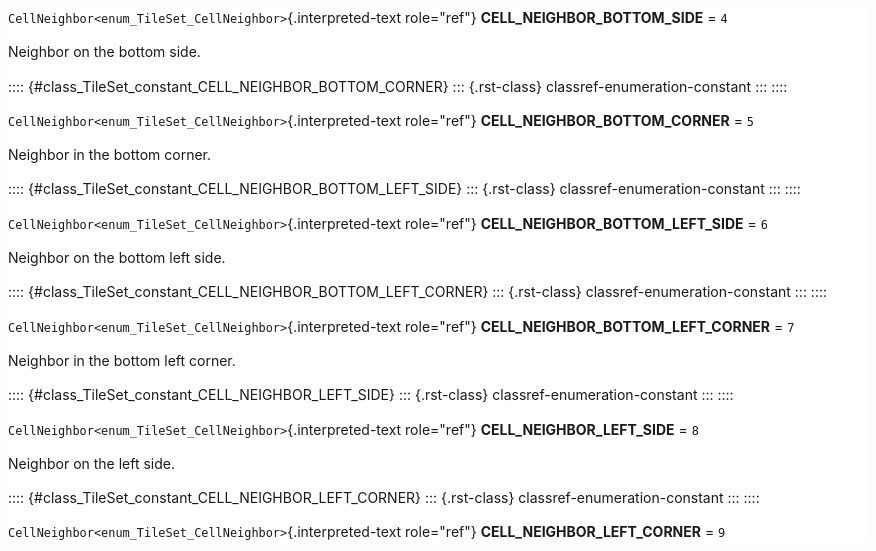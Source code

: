 `CellNeighbor<enum_TileSet_CellNeighbor>`{.interpreted-text role="ref"}
**CELL_NEIGHBOR_BOTTOM_SIDE** = `4`

Neighbor on the bottom side.

:::: {#class_TileSet_constant_CELL_NEIGHBOR_BOTTOM_CORNER}
::: {.rst-class}
classref-enumeration-constant
:::
::::

`CellNeighbor<enum_TileSet_CellNeighbor>`{.interpreted-text role="ref"}
**CELL_NEIGHBOR_BOTTOM_CORNER** = `5`

Neighbor in the bottom corner.

:::: {#class_TileSet_constant_CELL_NEIGHBOR_BOTTOM_LEFT_SIDE}
::: {.rst-class}
classref-enumeration-constant
:::
::::

`CellNeighbor<enum_TileSet_CellNeighbor>`{.interpreted-text role="ref"}
**CELL_NEIGHBOR_BOTTOM_LEFT_SIDE** = `6`

Neighbor on the bottom left side.

:::: {#class_TileSet_constant_CELL_NEIGHBOR_BOTTOM_LEFT_CORNER}
::: {.rst-class}
classref-enumeration-constant
:::
::::

`CellNeighbor<enum_TileSet_CellNeighbor>`{.interpreted-text role="ref"}
**CELL_NEIGHBOR_BOTTOM_LEFT_CORNER** = `7`

Neighbor in the bottom left corner.

:::: {#class_TileSet_constant_CELL_NEIGHBOR_LEFT_SIDE}
::: {.rst-class}
classref-enumeration-constant
:::
::::

`CellNeighbor<enum_TileSet_CellNeighbor>`{.interpreted-text role="ref"}
**CELL_NEIGHBOR_LEFT_SIDE** = `8`

Neighbor on the left side.

:::: {#class_TileSet_constant_CELL_NEIGHBOR_LEFT_CORNER}
::: {.rst-class}
classref-enumeration-constant
:::
::::

`CellNeighbor<enum_TileSet_CellNeighbor>`{.interpreted-text role="ref"}
**CELL_NEIGHBOR_LEFT_CORNER** = `9`

